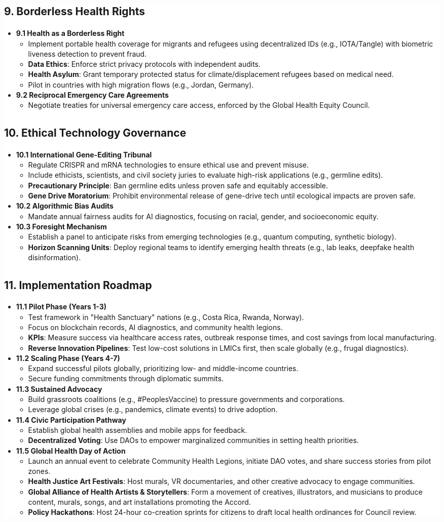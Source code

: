 ## 9. Borderless Health Rights
   - **9.1 Health as a Borderless Right**
     - Implement portable health coverage for migrants and refugees using decentralized IDs (e.g., IOTA/Tangle) with biometric liveness detection to prevent fraud.
     - **Data Ethics**: Enforce strict privacy protocols with independent audits.
     - **Health Asylum**: Grant temporary protected status for climate/displacement refugees based on medical need.
     - Pilot in countries with high migration flows (e.g., Jordan, Germany).
   - **9.2 Reciprocal Emergency Care Agreements**
     - Negotiate treaties for universal emergency care access, enforced by the Global Health Equity Council.

## 10. Ethical Technology Governance
   - **10.1 International Gene-Editing Tribunal**
     - Regulate CRISPR and mRNA technologies to ensure ethical use and prevent misuse.
     - Include ethicists, scientists, and civil society juries to evaluate high-risk applications (e.g., germline edits).
     - **Precautionary Principle**: Ban germline edits unless proven safe and equitably accessible.
     - **Gene Drive Moratorium**: Prohibit environmental release of gene-drive tech until ecological impacts are proven safe.
   - **10.2 Algorithmic Bias Audits**
     - Mandate annual fairness audits for AI diagnostics, focusing on racial, gender, and socioeconomic equity.
   - **10.3 Foresight Mechanism**
     - Establish a panel to anticipate risks from emerging technologies (e.g., quantum computing, synthetic biology).
     - **Horizon Scanning Units**: Deploy regional teams to identify emerging health threats (e.g., lab leaks, deepfake health disinformation).

## 11. Implementation Roadmap
   - **11.1 Pilot Phase (Years 1-3)**
     - Test framework in "Health Sanctuary" nations (e.g., Costa Rica, Rwanda, Norway).
     - Focus on blockchain records, AI diagnostics, and community health legions.
     - **KPIs**: Measure success via healthcare access rates, outbreak response times, and cost savings from local manufacturing.
     - **Reverse Innovation Pipelines**: Test low-cost solutions in LMICs first, then scale globally (e.g., frugal diagnostics).
   - **11.2 Scaling Phase (Years 4-7)**
     - Expand successful pilots globally, prioritizing low- and middle-income countries.
     - Secure funding commitments through diplomatic summits.
   - **11.3 Sustained Advocacy**
     - Build grassroots coalitions (e.g., #PeoplesVaccine) to pressure governments and corporations.
     - Leverage global crises (e.g., pandemics, climate events) to drive adoption.
   - **11.4 Civic Participation Pathway**
     - Establish global health assemblies and mobile apps for feedback.
     - **Decentralized Voting**: Use DAOs to empower marginalized communities in setting health priorities.
   - **11.5 Global Health Day of Action**
     - Launch an annual event to celebrate Community Health Legions, initiate DAO votes, and share success stories from pilot zones.
     - **Health Justice Art Festivals**: Host murals, VR documentaries, and other creative advocacy to engage communities.
     - **Global Alliance of Health Artists & Storytellers**: Form a movement of creatives, illustrators, and musicians to produce content, murals, songs, and art installations promoting the Accord.
     - **Policy Hackathons**: Host 24-hour co-creation sprints for citizens to draft local health ordinances for Council review.

